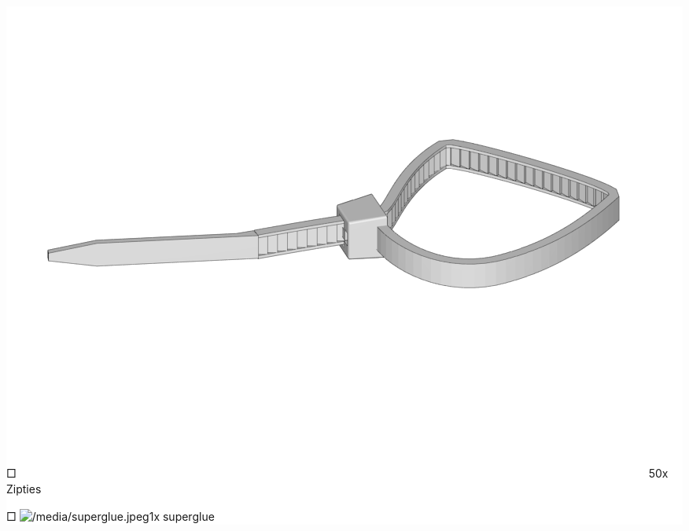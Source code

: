 <td align="left" rowspan="3"><p>□ <img src="/media/Section_1_0041.png" alt="/media/Section_1_0041.png" />50x Zipties</p></td>
</tr>
<tr class="even">
<td align="left" rowspan="2"><p>□ <img src="/media/superglue.jpeg" alt="/media/superglue.jpeg" />1x superglue</p></td>
</tr>
</tbody>
</table>

